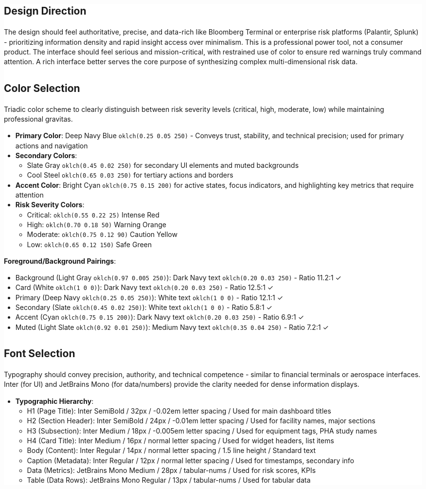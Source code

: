 ## Design Direction

The design should feel authoritative, precise, and data-rich like Bloomberg Terminal or enterprise risk platforms (Palantir, Splunk) - prioritizing information density and rapid insight access over minimalism. This is a professional power tool, not a consumer product. The interface should feel serious and mission-critical, with restrained use of color to ensure red warnings truly command attention. A rich interface better serves the core purpose of synthesizing complex multi-dimensional risk data.

## Color Selection

Triadic color scheme to clearly distinguish between risk severity levels (critical, high, moderate, low) while maintaining professional gravitas.

- **Primary Color**: Deep Navy Blue `oklch(0.25 0.05 250)` - Conveys trust, stability, and technical precision; used for primary actions and navigation
- **Secondary Colors**: 
  - Slate Gray `oklch(0.45 0.02 250)` for secondary UI elements and muted backgrounds
  - Cool Steel `oklch(0.65 0.03 250)` for tertiary actions and borders
- **Accent Color**: Bright Cyan `oklch(0.75 0.15 200)` for active states, focus indicators, and highlighting key metrics that require attention
- **Risk Severity Colors**:
  - Critical: `oklch(0.55 0.22 25)` Intense Red
  - High: `oklch(0.70 0.18 50)` Warning Orange
  - Moderate: `oklch(0.75 0.12 90)` Caution Yellow
  - Low: `oklch(0.65 0.12 150)` Safe Green

**Foreground/Background Pairings**:
- Background (Light Gray `oklch(0.97 0.005 250)`): Dark Navy text `oklch(0.20 0.03 250)` - Ratio 11.2:1 ✓
- Card (White `oklch(1 0 0)`): Dark Navy text `oklch(0.20 0.03 250)` - Ratio 12.5:1 ✓
- Primary (Deep Navy `oklch(0.25 0.05 250)`): White text `oklch(1 0 0)` - Ratio 12.1:1 ✓
- Secondary (Slate `oklch(0.45 0.02 250)`): White text `oklch(1 0 0)` - Ratio 5.8:1 ✓
- Accent (Cyan `oklch(0.75 0.15 200)`): Dark Navy text `oklch(0.20 0.03 250)` - Ratio 6.9:1 ✓
- Muted (Light Slate `oklch(0.92 0.01 250)`): Medium Navy text `oklch(0.35 0.04 250)` - Ratio 7.2:1 ✓

## Font Selection

Typography should convey precision, authority, and technical competence - similar to financial terminals or aerospace interfaces. Inter (for UI) and JetBrains Mono (for data/numbers) provide the clarity needed for dense information displays.

- **Typographic Hierarchy**:
  - H1 (Page Title): Inter SemiBold / 32px / -0.02em letter spacing / Used for main dashboard titles
  - H2 (Section Header): Inter SemiBold / 24px / -0.01em letter spacing / Used for facility names, major sections
  - H3 (Subsection): Inter Medium / 18px / -0.005em letter spacing / Used for equipment tags, PHA study names
  - H4 (Card Title): Inter Medium / 16px / normal letter spacing / Used for widget headers, list items
  - Body (Content): Inter Regular / 14px / normal letter spacing / 1.5 line height / Standard text
  - Caption (Metadata): Inter Regular / 12px / normal letter spacing / Used for timestamps, secondary info
  - Data (Metrics): JetBrains Mono Medium / 28px / tabular-nums / Used for risk scores, KPIs
  - Table (Data Rows): JetBrains Mono Regular / 13px / tabular-nums / Used for tabular data
